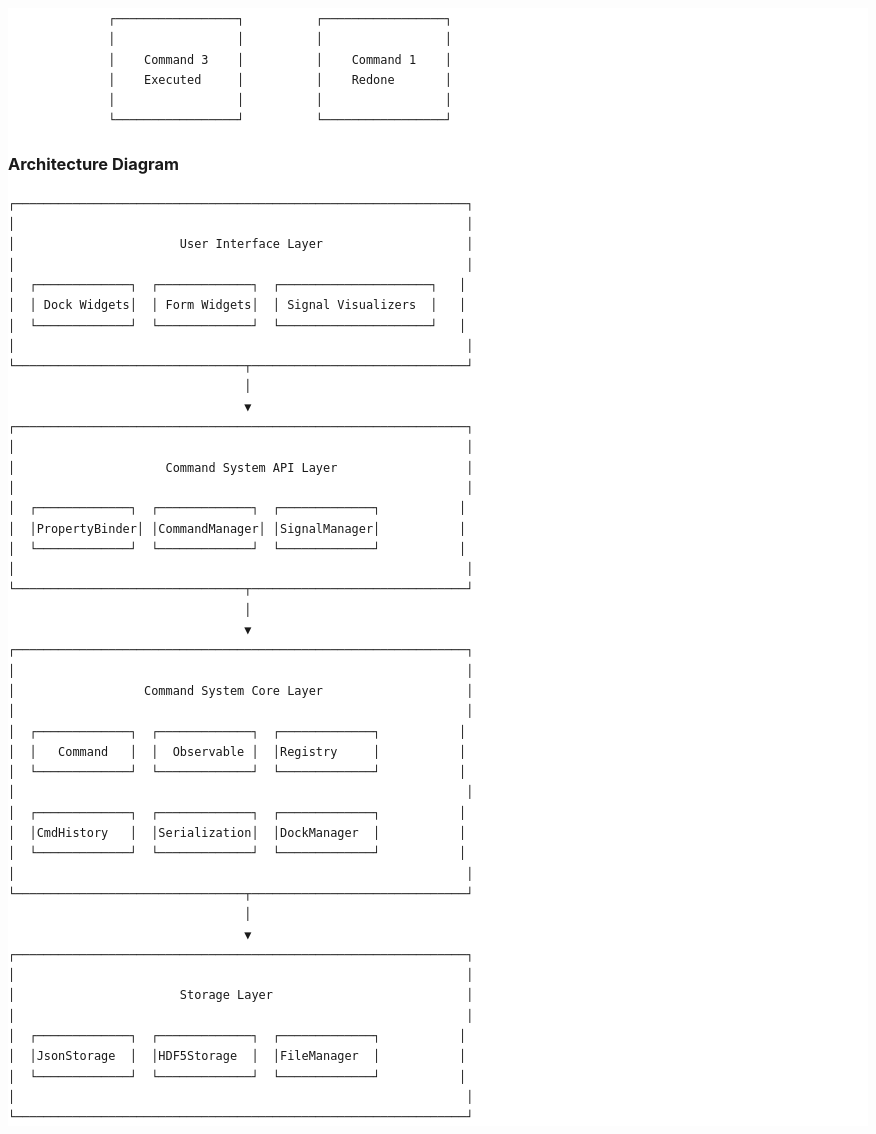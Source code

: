 ```
              ┌─────────────────┐          ┌─────────────────┐
              │                 │          │                 │
              │    Command 3    │          │    Command 1    │
              │    Executed     │          │    Redone       │
              │                 │          │                 │
              └─────────────────┘          └─────────────────┘
```

### Architecture Diagram

```
┌───────────────────────────────────────────────────────────────┐
│                                                               │
│                       User Interface Layer                    │
│                                                               │
│  ┌─────────────┐  ┌─────────────┐  ┌─────────────────────┐   │
│  │ Dock Widgets│  │ Form Widgets│  │ Signal Visualizers  │   │
│  └─────────────┘  └─────────────┘  └─────────────────────┘   │
│                                                               │
└────────────────────────────────┬──────────────────────────────┘
                                 │
                                 ▼
┌───────────────────────────────────────────────────────────────┐
│                                                               │
│                     Command System API Layer                  │
│                                                               │
│  ┌─────────────┐  ┌─────────────┐  ┌─────────────┐           │
│  │PropertyBinder│ │CommandManager│ │SignalManager│           │
│  └─────────────┘  └─────────────┘  └─────────────┘           │
│                                                               │
└────────────────────────────────┬──────────────────────────────┘
                                 │
                                 ▼
┌───────────────────────────────────────────────────────────────┐
│                                                               │
│                  Command System Core Layer                    │
│                                                               │
│  ┌─────────────┐  ┌─────────────┐  ┌─────────────┐           │
│  │   Command   │  │  Observable │  │Registry     │           │
│  └─────────────┘  └─────────────┘  └─────────────┘           │
│                                                               │
│  ┌─────────────┐  ┌─────────────┐  ┌─────────────┐           │
│  │CmdHistory   │  │Serialization│  │DockManager  │           │
│  └─────────────┘  └─────────────┘  └─────────────┘           │
│                                                               │
└────────────────────────────────┬──────────────────────────────┘
                                 │
                                 ▼
┌───────────────────────────────────────────────────────────────┐
│                                                               │
│                       Storage Layer                           │
│                                                               │
│  ┌─────────────┐  ┌─────────────┐  ┌─────────────┐           │
│  │JsonStorage  │  │HDF5Storage  │  │FileManager  │           │
│  └─────────────┘  └─────────────┘  └─────────────┘           │
│                                                               │
└───────────────────────────────────────────────────────────────┘
```
